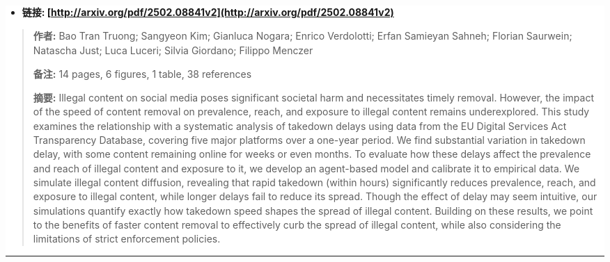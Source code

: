 - **链接: [http://arxiv.org/pdf/2502.08841v2](http://arxiv.org/pdf/2502.08841v2)**

> **作者:** Bao Tran Truong; Sangyeon Kim; Gianluca Nogara; Enrico Verdolotti; Erfan Samieyan Sahneh; Florian Saurwein; Natascha Just; Luca Luceri; Silvia Giordano; Filippo Menczer
>
> **备注:** 14 pages, 6 figures, 1 table, 38 references
>
> **摘要:** Illegal content on social media poses significant societal harm and necessitates timely removal. However, the impact of the speed of content removal on prevalence, reach, and exposure to illegal content remains underexplored. This study examines the relationship with a systematic analysis of takedown delays using data from the EU Digital Services Act Transparency Database, covering five major platforms over a one-year period. We find substantial variation in takedown delay, with some content remaining online for weeks or even months. To evaluate how these delays affect the prevalence and reach of illegal content and exposure to it, we develop an agent-based model and calibrate it to empirical data. We simulate illegal content diffusion, revealing that rapid takedown (within hours) significantly reduces prevalence, reach, and exposure to illegal content, while longer delays fail to reduce its spread. Though the effect of delay may seem intuitive, our simulations quantify exactly how takedown speed shapes the spread of illegal content. Building on these results, we point to the benefits of faster content removal to effectively curb the spread of illegal content, while also considering the limitations of strict enforcement policies.
>
---
